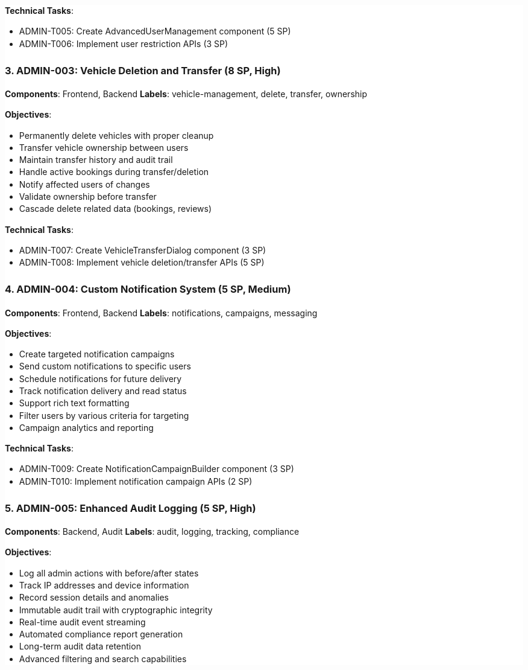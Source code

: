 **Technical Tasks**:
- ADMIN-T005: Create AdvancedUserManagement component (5 SP)
- ADMIN-T006: Implement user restriction APIs (3 SP)

### 3. ADMIN-003: Vehicle Deletion and Transfer (8 SP, High)
**Components**: Frontend, Backend
**Labels**: vehicle-management, delete, transfer, ownership

**Objectives**:
- Permanently delete vehicles with proper cleanup
- Transfer vehicle ownership between users
- Maintain transfer history and audit trail
- Handle active bookings during transfer/deletion
- Notify affected users of changes
- Validate ownership before transfer
- Cascade delete related data (bookings, reviews)

**Technical Tasks**:
- ADMIN-T007: Create VehicleTransferDialog component (3 SP)
- ADMIN-T008: Implement vehicle deletion/transfer APIs (5 SP)

### 4. ADMIN-004: Custom Notification System (5 SP, Medium)
**Components**: Frontend, Backend
**Labels**: notifications, campaigns, messaging

**Objectives**:
- Create targeted notification campaigns
- Send custom notifications to specific users
- Schedule notifications for future delivery
- Track notification delivery and read status
- Support rich text formatting
- Filter users by various criteria for targeting
- Campaign analytics and reporting

**Technical Tasks**:
- ADMIN-T009: Create NotificationCampaignBuilder component (3 SP)
- ADMIN-T010: Implement notification campaign APIs (2 SP)

### 5. ADMIN-005: Enhanced Audit Logging (5 SP, High)
**Components**: Backend, Audit
**Labels**: audit, logging, tracking, compliance

**Objectives**:
- Log all admin actions with before/after states
- Track IP addresses and device information
- Record session details and anomalies
- Immutable audit trail with cryptographic integrity
- Real-time audit event streaming
- Automated compliance report generation
- Long-term audit data retention
- Advanced filtering and search capabilities

